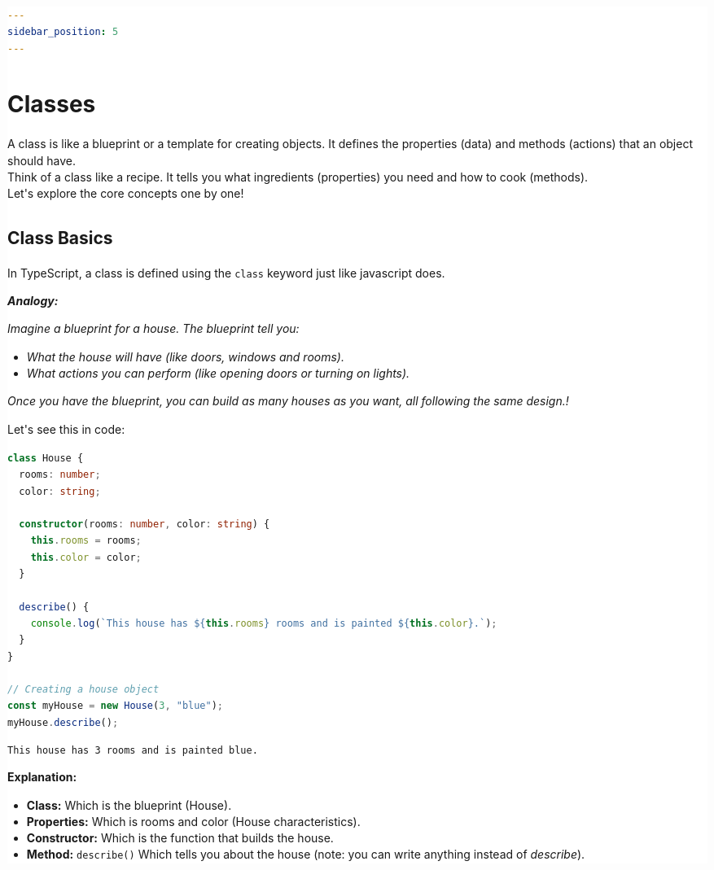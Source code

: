 ```yaml
---
sidebar_position: 5
---
```


# Classes  
A class is like a blueprint or a template for creating objects. It defines the properties (data) and methods (actions) that an object should have.  
Think of a class like a recipe. It tells you what ingredients (properties) you need and how to cook (methods).  
Let's explore the core concepts one by one!
## Class Basics
In TypeScript, a class is defined using the `class` keyword just like javascript does.

***Analogy:***  

*Imagine a blueprint for a house. The blueprint tell you:*
- *What the house will have (like doors, windows and rooms).*
- *What actions you can perform (like opening doors or turning on lights).*

*Once you have the blueprint, you can build as many houses as you want, all following the same design.!*  

Let's see this in code:
```ts title="TypeScript"
class House {
  rooms: number; 
  color: string; 

  constructor(rooms: number, color: string) {
    this.rooms = rooms;
    this.color = color;
  }

  describe() {
    console.log(`This house has ${this.rooms} rooms and is painted ${this.color}.`);
  }
}

// Creating a house object
const myHouse = new House(3, "blue");
myHouse.describe();
```
```bash title="Output"
This house has 3 rooms and is painted blue.
```
**Explanation:**
- **Class:** Which is the blueprint (House).
- **Properties:** Which is rooms and color (House characteristics).
- **Constructor:** Which is the function that builds the house.
- **Method:** `describe()` Which tells you about the house (note: you can write anything instead of *describe*).  
